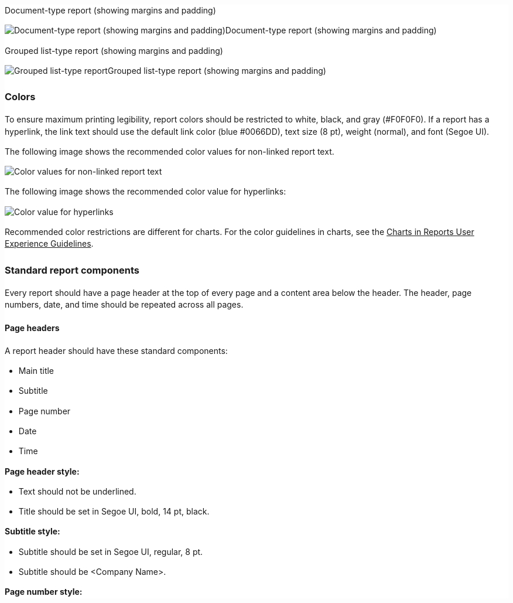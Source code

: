 Document-type report (showing margins and padding)

  
![Document-type report (showing margins and padding)](images/Gg853322.Reporting_06(AX.60).png "Document-type report (showing margins and padding)")Document-type report (showing margins and padding)

Grouped list-type report (showing margins and padding)

  
![Grouped list-type report](images/Gg853322.Reporting_07(AX.60).png "Grouped list-type report")Grouped list-type report (showing margins and padding)

### Colors

To ensure maximum printing legibility, report colors should be restricted to white, black, and gray (\#F0F0F0). If a report has a hyperlink, the link text should use the default link color (blue \#0066DD), text size (8 pt), weight (normal), and font (Segoe UI).

The following image shows the recommended color values for non-linked report text.

![Color values for non-linked report text](images/Gg853322.Reporting_08(AX.60).png "Color values for non-linked report text")

The following image shows the recommended color value for hyperlinks:

![Color value for hyperlinks](images/Gg853322.Reporting_09(AX.60).png "Color value for hyperlinks")

Recommended color restrictions are different for charts. For the color guidelines in charts, see the [Charts in Reports User Experience Guidelines](charts-in-reports-user-experience-guidelines.md).

### Standard report components

Every report should have a page header at the top of every page and a content area below the header. The header, page numbers, date, and time should be repeated across all pages.

#### Page headers

A report header should have these standard components:

  - Main title

  - Subtitle

  - Page number

  - Date

  - Time

**Page header style:**

  - Text should not be underlined.

  - Title should be set in Segoe UI, bold, 14 pt, black.

**Subtitle style:**

  - Subtitle should be set in Segoe UI, regular, 8 pt.

  - Subtitle should be \<Company Name\>.

**Page number style:**

